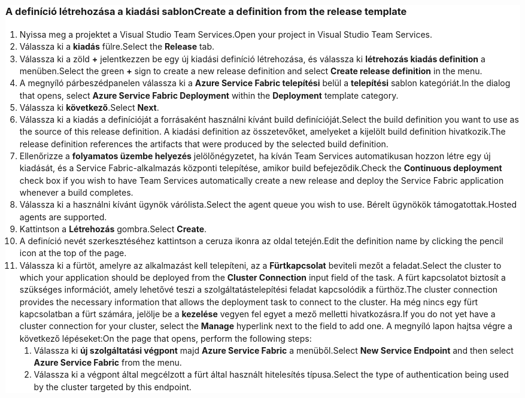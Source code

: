 ### <a name="create-a-definition-from-the-release-template"></a><span data-ttu-id="ef9c3-195">A definíció létrehozása a kiadási sablon</span><span class="sxs-lookup"><span data-stu-id="ef9c3-195">Create a definition from the release template</span></span>
1. <span data-ttu-id="ef9c3-196">Nyissa meg a projektet a Visual Studio Team Services.</span><span class="sxs-lookup"><span data-stu-id="ef9c3-196">Open your project in Visual Studio Team Services.</span></span>
2. <span data-ttu-id="ef9c3-197">Válassza ki a **kiadás** fülre.</span><span class="sxs-lookup"><span data-stu-id="ef9c3-197">Select the **Release** tab.</span></span>
3. <span data-ttu-id="ef9c3-198">Válassza ki a zöld  **+**  jelentkezzen be egy új kiadási definíció létrehozása, és válassza ki **létrehozás kiadás definition** a menüben.</span><span class="sxs-lookup"><span data-stu-id="ef9c3-198">Select the green **+** sign to create a new release definition and select **Create release definition** in the menu.</span></span>
4. <span data-ttu-id="ef9c3-199">A megnyíló párbeszédpanelen válassza ki a **Azure Service Fabric telepítési** belül a **telepítési** sablon kategóriát.</span><span class="sxs-lookup"><span data-stu-id="ef9c3-199">In the dialog that opens, select **Azure Service Fabric Deployment** within the **Deployment** template category.</span></span>
5. <span data-ttu-id="ef9c3-200">Válassza ki **következő**.</span><span class="sxs-lookup"><span data-stu-id="ef9c3-200">Select **Next**.</span></span>
6. <span data-ttu-id="ef9c3-201">Válassza ki a kiadás a definícióját a forrásaként használni kívánt build definícióját.</span><span class="sxs-lookup"><span data-stu-id="ef9c3-201">Select the build definition you want to use as the source of this release definition.</span></span>  <span data-ttu-id="ef9c3-202">A kiadási definition az összetevőket, amelyeket a kijelölt build definition hivatkozik.</span><span class="sxs-lookup"><span data-stu-id="ef9c3-202">The release definition references the artifacts that were produced by the selected build definition.</span></span>
7. <span data-ttu-id="ef9c3-203">Ellenőrizze a **folyamatos üzembe helyezés** jelölőnégyzetet, ha kíván Team Services automatikusan hozzon létre egy új kiadását, és a Service Fabric-alkalmazás központi telepítése, amikor build befejeződik.</span><span class="sxs-lookup"><span data-stu-id="ef9c3-203">Check the **Continuous deployment** check box if you wish to have Team Services automatically create a new release and deploy the Service Fabric application whenever a build completes.</span></span>
8. <span data-ttu-id="ef9c3-204">Válassza ki a használni kívánt ügynök várólista.</span><span class="sxs-lookup"><span data-stu-id="ef9c3-204">Select the agent queue you wish to use.</span></span> <span data-ttu-id="ef9c3-205">Bérelt ügynökök támogatottak.</span><span class="sxs-lookup"><span data-stu-id="ef9c3-205">Hosted agents are supported.</span></span>
9. <span data-ttu-id="ef9c3-206">Kattintson a **Létrehozás** gombra.</span><span class="sxs-lookup"><span data-stu-id="ef9c3-206">Select **Create**.</span></span>
10. <span data-ttu-id="ef9c3-207">A definíció nevét szerkesztéséhez kattintson a ceruza ikonra az oldal tetején.</span><span class="sxs-lookup"><span data-stu-id="ef9c3-207">Edit the definition name by clicking the pencil icon at the top of the page.</span></span>
11. <span data-ttu-id="ef9c3-208">Válassza ki a fürtöt, amelyre az alkalmazást kell telepíteni, az a **Fürtkapcsolat** beviteli mezőt a feladat.</span><span class="sxs-lookup"><span data-stu-id="ef9c3-208">Select the cluster to which your application should be deployed from the **Cluster Connection** input field of the task.</span></span> <span data-ttu-id="ef9c3-209">A fürt kapcsolatot biztosít a szükséges információt, amely lehetővé teszi a szolgáltatástelepítési feladat kapcsolódik a fürthöz.</span><span class="sxs-lookup"><span data-stu-id="ef9c3-209">The cluster connection provides the necessary information that allows the deployment task to connect to the cluster.</span></span> <span data-ttu-id="ef9c3-210">Ha még nincs egy fürt kapcsolatban a fürt számára, jelölje be a **kezelése** vegyen fel egyet a mező melletti hivatkozásra.</span><span class="sxs-lookup"><span data-stu-id="ef9c3-210">If you do not yet have a cluster connection for your cluster, select the **Manage** hyperlink next to the field to add one.</span></span> <span data-ttu-id="ef9c3-211">A megnyíló lapon hajtsa végre a következő lépéseket:</span><span class="sxs-lookup"><span data-stu-id="ef9c3-211">On the page that opens, perform the following steps:</span></span>
    1. <span data-ttu-id="ef9c3-212">Válassza ki **új szolgáltatási végpont** majd **Azure Service Fabric** a menüből.</span><span class="sxs-lookup"><span data-stu-id="ef9c3-212">Select **New Service Endpoint** and then select **Azure Service Fabric** from the menu.</span></span>
    2. <span data-ttu-id="ef9c3-213">Válassza ki a végpont által megcélzott a fürt által használt hitelesítés típusa.</span><span class="sxs-lookup"><span data-stu-id="ef9c3-213">Select the type of authentication being used by the cluster targeted by this endpoint.</span></span>